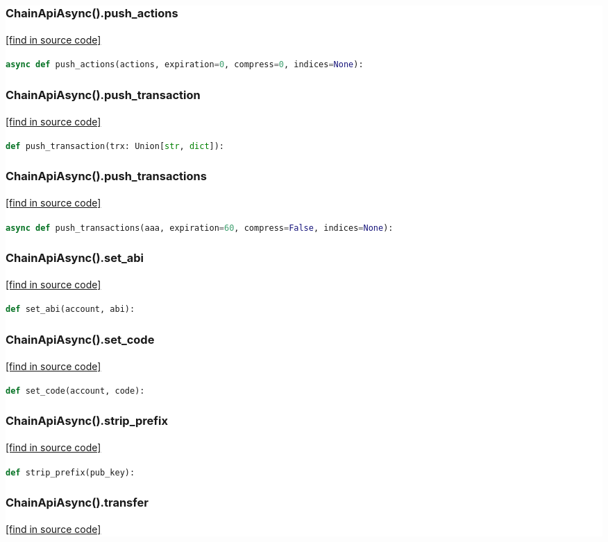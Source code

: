 ### ChainApiAsync().push_actions

[[find in source code]](https://github.com/learnforpractice/pyeoskit/blob/master/pysrc/chainapi_async.py#L143)

```python
async def push_actions(actions, expiration=0, compress=0, indices=None):
```

### ChainApiAsync().push_transaction

[[find in source code]](https://github.com/learnforpractice/pyeoskit/blob/master/pysrc/chainapi_async.py#L42)

```python
def push_transaction(trx: Union[str, dict]):
```

### ChainApiAsync().push_transactions

[[find in source code]](https://github.com/learnforpractice/pyeoskit/blob/master/pysrc/chainapi_async.py#L150)

```python
async def push_transactions(aaa, expiration=60, compress=False, indices=None):
```

### ChainApiAsync().set_abi

[[find in source code]](https://github.com/learnforpractice/pyeoskit/blob/master/pysrc/chainapi_async.py#L268)

```python
def set_abi(account, abi):
```

### ChainApiAsync().set_code

[[find in source code]](https://github.com/learnforpractice/pyeoskit/blob/master/pysrc/chainapi_async.py#L265)

```python
def set_code(account, code):
```

### ChainApiAsync().strip_prefix

[[find in source code]](https://github.com/learnforpractice/pyeoskit/blob/master/pysrc/chainapi_async.py#L161)

```python
def strip_prefix(pub_key):
```

### ChainApiAsync().transfer

[[find in source code]](https://github.com/learnforpractice/pyeoskit/blob/master/pysrc/chainapi_async.py#L237)
